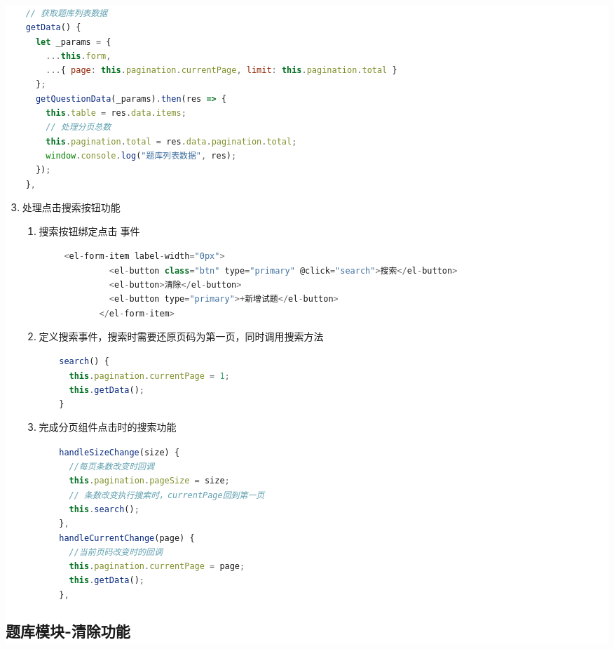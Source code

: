    ~~~js
       // 获取题库列表数据
       getData() {
         let _params = {
           ...this.form,
           ...{ page: this.pagination.currentPage, limit: this.pagination.total }
         };
         getQuestionData(_params).then(res => {
           this.table = res.data.items;
           // 处理分页总数
           this.pagination.total = res.data.pagination.total;
           window.console.log("题库列表数据", res);
         });
       },
   ~~~

3. 处理点击搜索按钮功能

   1. 搜索按钮绑定点击 事件

      ~~~js
           <el-form-item label-width="0px">
                    <el-button class="btn" type="primary" @click="search">搜索</el-button>
                    <el-button>清除</el-button>
                    <el-button type="primary">+新增试题</el-button>
                  </el-form-item>
      ~~~

   2. 定义搜索事件，搜索时需要还原页码为第一页，同时调用搜索方法

      ~~~js
          search() {
            this.pagination.currentPage = 1;
            this.getData();
          }
      ~~~

   3. 完成分页组件点击时的搜索功能

      ~~~js
          handleSizeChange(size) {
            //每页条数改变时回调
            this.pagination.pageSize = size;
            // 条数改变执行搜索时，currentPage回到第一页
            this.search();
          },
          handleCurrentChange(page) {
            //当前页码改变时的回调
            this.pagination.currentPage = page;
            this.getData();
          },
      ~~~

## 题库模块-清除功能
